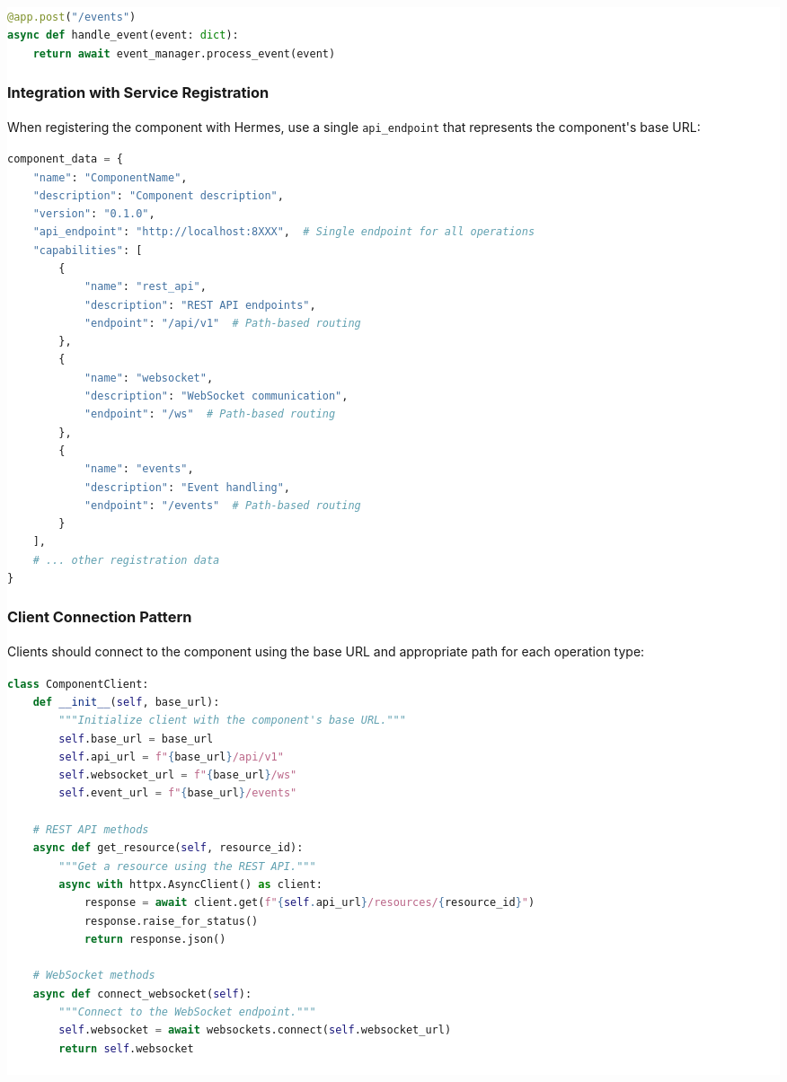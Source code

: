 ```python
@app.post("/events")
async def handle_event(event: dict):
    return await event_manager.process_event(event)
```

### Integration with Service Registration

When registering the component with Hermes, use a single `api_endpoint` that represents the component's base URL:

```python
component_data = {
    "name": "ComponentName",
    "description": "Component description",
    "version": "0.1.0",
    "api_endpoint": "http://localhost:8XXX",  # Single endpoint for all operations
    "capabilities": [
        {
            "name": "rest_api",
            "description": "REST API endpoints",
            "endpoint": "/api/v1"  # Path-based routing
        },
        {
            "name": "websocket",
            "description": "WebSocket communication",
            "endpoint": "/ws"  # Path-based routing
        },
        {
            "name": "events",
            "description": "Event handling",
            "endpoint": "/events"  # Path-based routing
        }
    ],
    # ... other registration data
}
```

### Client Connection Pattern

Clients should connect to the component using the base URL and appropriate path for each operation type:

```python
class ComponentClient:
    def __init__(self, base_url):
        """Initialize client with the component's base URL."""
        self.base_url = base_url
        self.api_url = f"{base_url}/api/v1"
        self.websocket_url = f"{base_url}/ws"
        self.event_url = f"{base_url}/events"
    
    # REST API methods
    async def get_resource(self, resource_id):
        """Get a resource using the REST API."""
        async with httpx.AsyncClient() as client:
            response = await client.get(f"{self.api_url}/resources/{resource_id}")
            response.raise_for_status()
            return response.json()
    
    # WebSocket methods
    async def connect_websocket(self):
        """Connect to the WebSocket endpoint."""
        self.websocket = await websockets.connect(self.websocket_url)
        return self.websocket
    
```
